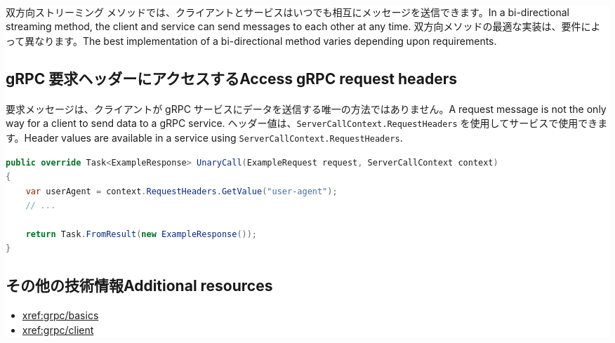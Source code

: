 <span data-ttu-id="b4ecd-171">双方向ストリーミング メソッドでは、クライアントとサービスはいつでも相互にメッセージを送信できます。</span><span class="sxs-lookup"><span data-stu-id="b4ecd-171">In a bi-directional streaming method, the client and service can send messages to each other at any time.</span></span> <span data-ttu-id="b4ecd-172">双方向メソッドの最適な実装は、要件によって異なります。</span><span class="sxs-lookup"><span data-stu-id="b4ecd-172">The best implementation of a bi-directional method varies depending upon requirements.</span></span>

## <a name="access-grpc-request-headers"></a><span data-ttu-id="b4ecd-173">gRPC 要求ヘッダーにアクセスする</span><span class="sxs-lookup"><span data-stu-id="b4ecd-173">Access gRPC request headers</span></span>

<span data-ttu-id="b4ecd-174">要求メッセージは、クライアントが gRPC サービスにデータを送信する唯一の方法ではありません。</span><span class="sxs-lookup"><span data-stu-id="b4ecd-174">A request message is not the only way for a client to send data to a gRPC service.</span></span> <span data-ttu-id="b4ecd-175">ヘッダー値は、`ServerCallContext.RequestHeaders` を使用してサービスで使用できます。</span><span class="sxs-lookup"><span data-stu-id="b4ecd-175">Header values are available in a service using `ServerCallContext.RequestHeaders`.</span></span>

```csharp
public override Task<ExampleResponse> UnaryCall(ExampleRequest request, ServerCallContext context)
{
    var userAgent = context.RequestHeaders.GetValue("user-agent");
    // ...

    return Task.FromResult(new ExampleResponse());
}
```

## <a name="additional-resources"></a><span data-ttu-id="b4ecd-176">その他の技術情報</span><span class="sxs-lookup"><span data-stu-id="b4ecd-176">Additional resources</span></span>

* <xref:grpc/basics>
* <xref:grpc/client>
